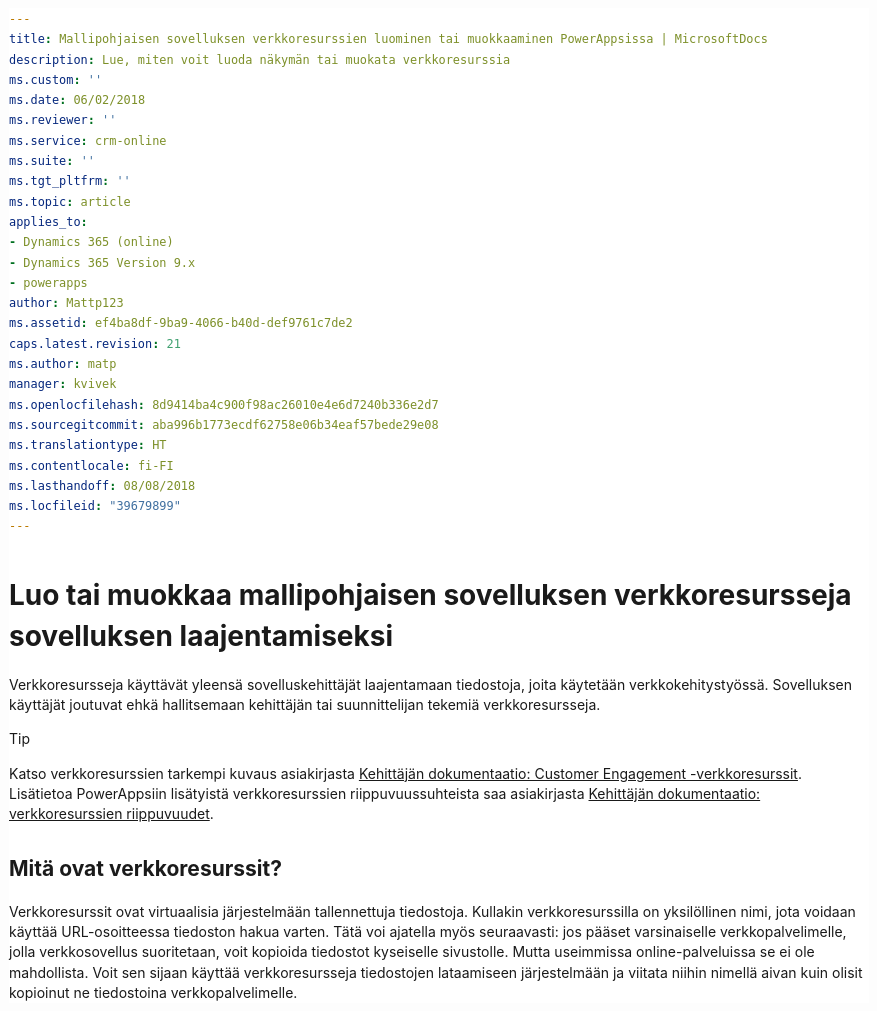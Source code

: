 ```yaml
---
title: Mallipohjaisen sovelluksen verkkoresurssien luominen tai muokkaaminen PowerAppsissa | MicrosoftDocs
description: Lue, miten voit luoda näkymän tai muokata verkkoresurssia
ms.custom: ''
ms.date: 06/02/2018
ms.reviewer: ''
ms.service: crm-online
ms.suite: ''
ms.tgt_pltfrm: ''
ms.topic: article
applies_to:
- Dynamics 365 (online)
- Dynamics 365 Version 9.x
- powerapps
author: Mattp123
ms.assetid: ef4ba8df-9ba9-4066-b40d-def9761c7de2
caps.latest.revision: 21
ms.author: matp
manager: kvivek
ms.openlocfilehash: 8d9414ba4c900f98ac26010e4e6d7240b336e2d7
ms.sourcegitcommit: aba996b1773ecdf62758e06b34eaf57bede29e08
ms.translationtype: HT
ms.contentlocale: fi-FI
ms.lasthandoff: 08/08/2018
ms.locfileid: "39679899"
---
```

# <a name="create-or-edit-model-driven-app-web-resources-to-extend-an-app"></a>Luo tai muokkaa mallipohjaisen sovelluksen verkkoresursseja sovelluksen laajentamiseksi

Verkkoresursseja käyttävät yleensä sovelluskehittäjät laajentamaan tiedostoja, joita käytetään verkkokehitystyössä. Sovelluksen käyttäjät joutuvat ehkä hallitsemaan kehittäjän tai suunnittelijan tekemiä verkkoresursseja.  

> [!TIP]
> Katso verkkoresurssien tarkempi kuvaus asiakirjasta [Kehittäjän dokumentaatio: Customer Engagement -verkkoresurssit](/dynamics365/customer-engagement/developer/web-resources).<br /> Lisätietoa PowerAppsiin lisätyistä verkkoresurssien riippuvuussuhteista saa asiakirjasta [Kehittäjän dokumentaatio: verkkoresurssien riippuvuudet](/dynamics365/customer-engagement/developer/web-resources).
   
<a name="BKMK_WhatAreWebResources"></a>

## <a name="what-are-web-resources"></a>Mitä ovat verkkoresurssit?  

Verkkoresurssit ovat virtuaalisia järjestelmään tallennettuja tiedostoja. Kullakin verkkoresurssilla on yksilöllinen nimi, jota voidaan käyttää URL-osoitteessa tiedoston hakua varten. Tätä voi ajatella myös seuraavasti: jos pääset varsinaiselle verkkopalvelimelle, jolla verkkosovellus suoritetaan, voit kopioida tiedostot kyseiselle sivustolle. Mutta useimmissa online-palveluissa se ei ole mahdollista.  Voit sen sijaan käyttää verkkoresursseja tiedostojen lataamiseen järjestelmään ja viitata niihin nimellä aivan kuin olisit kopioinut ne tiedostoina verkkopalvelimelle.  
  